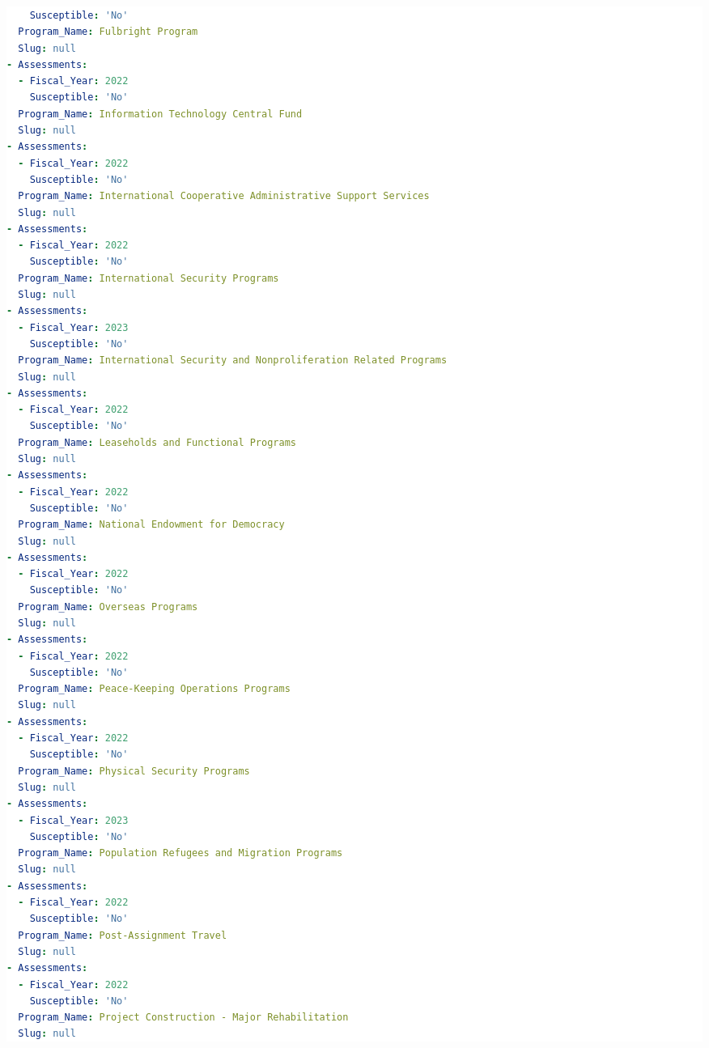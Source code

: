 ```yaml
    Susceptible: 'No'
  Program_Name: Fulbright Program
  Slug: null
- Assessments:
  - Fiscal_Year: 2022
    Susceptible: 'No'
  Program_Name: Information Technology Central Fund
  Slug: null
- Assessments:
  - Fiscal_Year: 2022
    Susceptible: 'No'
  Program_Name: International Cooperative Administrative Support Services
  Slug: null
- Assessments:
  - Fiscal_Year: 2022
    Susceptible: 'No'
  Program_Name: International Security Programs
  Slug: null
- Assessments:
  - Fiscal_Year: 2023
    Susceptible: 'No'
  Program_Name: International Security and Nonproliferation Related Programs
  Slug: null
- Assessments:
  - Fiscal_Year: 2022
    Susceptible: 'No'
  Program_Name: Leaseholds and Functional Programs
  Slug: null
- Assessments:
  - Fiscal_Year: 2022
    Susceptible: 'No'
  Program_Name: National Endowment for Democracy
  Slug: null
- Assessments:
  - Fiscal_Year: 2022
    Susceptible: 'No'
  Program_Name: Overseas Programs
  Slug: null
- Assessments:
  - Fiscal_Year: 2022
    Susceptible: 'No'
  Program_Name: Peace-Keeping Operations Programs
  Slug: null
- Assessments:
  - Fiscal_Year: 2022
    Susceptible: 'No'
  Program_Name: Physical Security Programs
  Slug: null
- Assessments:
  - Fiscal_Year: 2023
    Susceptible: 'No'
  Program_Name: Population Refugees and Migration Programs
  Slug: null
- Assessments:
  - Fiscal_Year: 2022
    Susceptible: 'No'
  Program_Name: Post-Assignment Travel
  Slug: null
- Assessments:
  - Fiscal_Year: 2022
    Susceptible: 'No'
  Program_Name: Project Construction - Major Rehabilitation
  Slug: null
```
